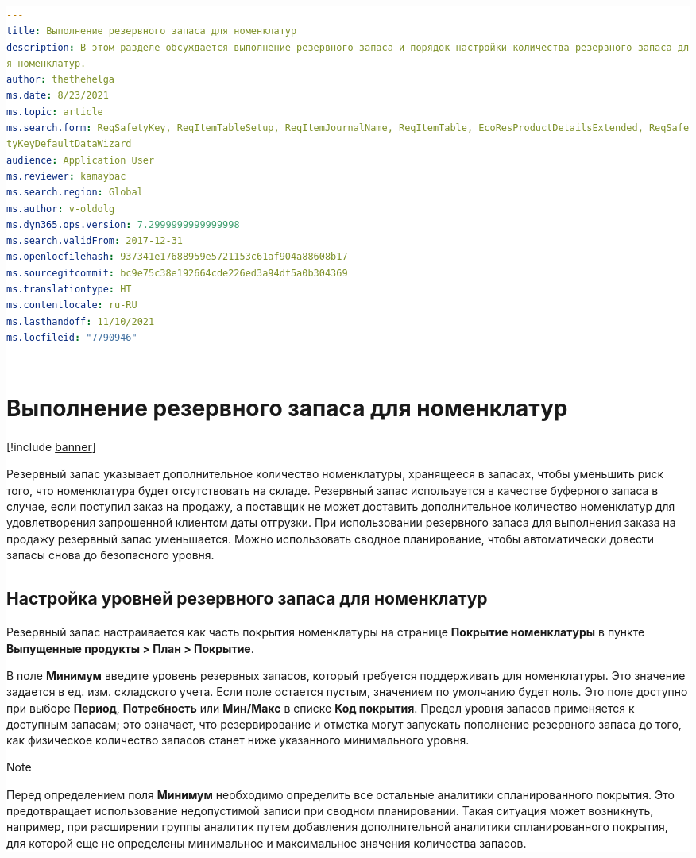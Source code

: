 ```yaml
---
title: Выполнение резервного запаса для номенклатур
description: В этом разделе обсуждается выполнение резервного запаса и порядок настройки количества резервного запаса для номенклатур.
author: thethehelga
ms.date: 8/23/2021
ms.topic: article
ms.search.form: ReqSafetyKey, ReqItemTableSetup, ReqItemJournalName, ReqItemTable, EcoResProductDetailsExtended, ReqSafetyKeyDefaultDataWizard
audience: Application User
ms.reviewer: kamaybac
ms.search.region: Global
ms.author: v-oldolg
ms.dyn365.ops.version: 7.2999999999999998
ms.search.validFrom: 2017-12-31
ms.openlocfilehash: 937341e17688959e5721153c61af904a88608b17
ms.sourcegitcommit: bc9e75c38e192664cde226ed3a94df5a0b304369
ms.translationtype: HT
ms.contentlocale: ru-RU
ms.lasthandoff: 11/10/2021
ms.locfileid: "7790946"
---
```

# <a name="safety-stock-fulfillment-for-items"></a>Выполнение резервного запаса для номенклатур

[!include [banner](../includes/banner.md)]

Резервный запас указывает дополнительное количество номенклатуры, хранящееся в запасах, чтобы уменьшить риск того, что номенклатура будет отсутствовать на складе. Резервный запас используется в качестве буферного запаса в случае, если поступил заказ на продажу, а поставщик не может доставить дополнительное количество номенклатур для удовлетворения запрошенной клиентом даты отгрузки. При использовании резервного запаса для выполнения заказа на продажу резервный запас уменьшается. Можно использовать сводное планирование, чтобы автоматически довести запасы снова до безопасного уровня.

## <a name="set-up-safety-stock-levels-for-items"></a>Настройка уровней резервного запаса для номенклатур

Резервный запас настраивается как часть покрытия номенклатуры на странице **Покрытие номенклатуры** в пункте **Выпущенные продукты \> План \> Покрытие**.

В поле **Минимум** введите уровень резервных запасов, который требуется поддерживать для номенклатуры. Это значение задается в ед. изм. складского учета. Если поле остается пустым, значением по умолчанию будет ноль. Это поле доступно при выборе **Период**, **Потребность** или **Мин/Макс** в списке **Код покрытия**. Предел уровня запасов применяется к доступным запасам; это означает, что резервирование и отметка могут запускать пополнение резервного запаса до того, как физическое количество запасов станет ниже указанного минимального уровня.

> [!NOTE]
> Перед определением поля **Минимум** необходимо определить все остальные аналитики спланированного покрытия. Это предотвращает использование недопустимой записи при сводном планировании. Такая ситуация может возникнуть, например, при расширении группы аналитик путем добавления дополнительной аналитики спланированного покрытия, для которой еще не определены минимальное и максимальное значения количества запасов.
